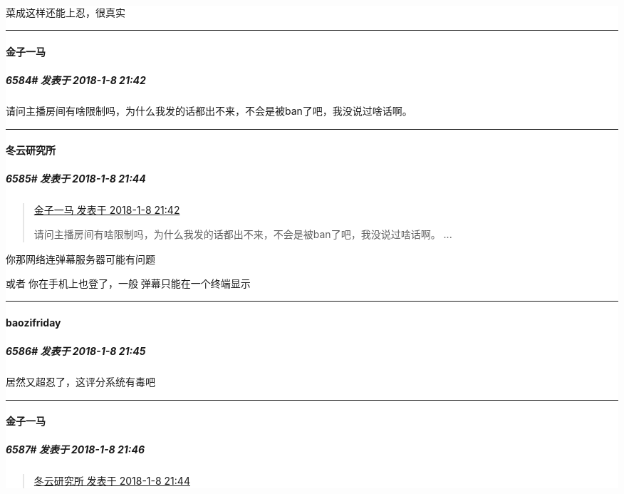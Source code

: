 菜成这样还能上忍，很真实







-----

####  金子一马  
##### 6584#       发表于 2018-1-8 21:42




请问主播房间有啥限制吗，为什么我发的话都出不来，不会是被ban了吧，我没说过啥话啊。







-----

####  冬云研究所  
##### 6585#       发表于 2018-1-8 21:44



<blockquote><a href="httphttps://bbs.saraba1st.com/2b/forum.php?mod=redirect&amp;goto=findpost&amp;pid=38177980&amp;ptid=1232472" target="_blank">金子一马 发表于 2018-1-8 21:42</a>

请问主播房间有啥限制吗，为什么我发的话都出不来，不会是被ban了吧，我没说过啥话啊。 ...</blockquote>
你那网络连弹幕服务器可能有问题

或者 你在手机上也登了，一般 弹幕只能在一个终端显示







-----

####  baozifriday  
##### 6586#       发表于 2018-1-8 21:45




居然又超忍了，这评分系统有毒吧







-----

####  金子一马  
##### 6587#       发表于 2018-1-8 21:46



<blockquote><a href="httphttps://bbs.saraba1st.com/2b/forum.php?mod=redirect&amp;goto=findpost&amp;pid=38177998&amp;ptid=1232472" target="_blank">冬云研究所 发表于 2018-1-8 21:44</a>
